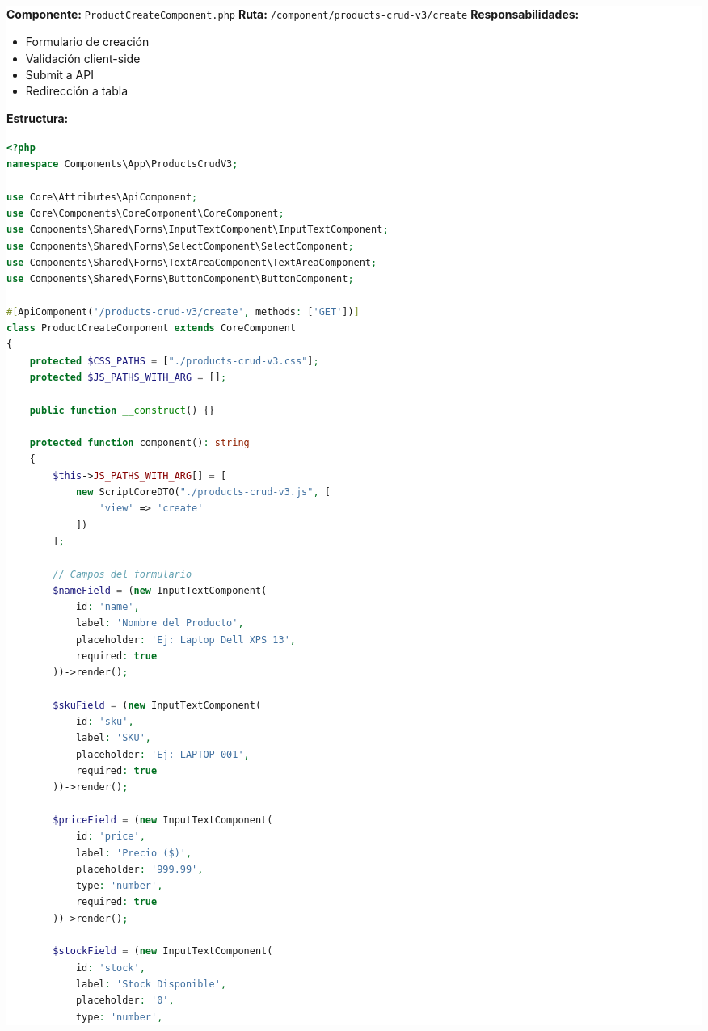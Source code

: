 **Componente:** `ProductCreateComponent.php`
**Ruta:** `/component/products-crud-v3/create`
**Responsabilidades:**
- Formulario de creación
- Validación client-side
- Submit a API
- Redirección a tabla

**Estructura:**

```php
<?php
namespace Components\App\ProductsCrudV3;

use Core\Attributes\ApiComponent;
use Core\Components\CoreComponent\CoreComponent;
use Components\Shared\Forms\InputTextComponent\InputTextComponent;
use Components\Shared\Forms\SelectComponent\SelectComponent;
use Components\Shared\Forms\TextAreaComponent\TextAreaComponent;
use Components\Shared\Forms\ButtonComponent\ButtonComponent;

#[ApiComponent('/products-crud-v3/create', methods: ['GET'])]
class ProductCreateComponent extends CoreComponent
{
    protected $CSS_PATHS = ["./products-crud-v3.css"];
    protected $JS_PATHS_WITH_ARG = [];

    public function __construct() {}

    protected function component(): string
    {
        $this->JS_PATHS_WITH_ARG[] = [
            new ScriptCoreDTO("./products-crud-v3.js", [
                'view' => 'create'
            ])
        ];

        // Campos del formulario
        $nameField = (new InputTextComponent(
            id: 'name',
            label: 'Nombre del Producto',
            placeholder: 'Ej: Laptop Dell XPS 13',
            required: true
        ))->render();

        $skuField = (new InputTextComponent(
            id: 'sku',
            label: 'SKU',
            placeholder: 'Ej: LAPTOP-001',
            required: true
        ))->render();

        $priceField = (new InputTextComponent(
            id: 'price',
            label: 'Precio ($)',
            placeholder: '999.99',
            type: 'number',
            required: true
        ))->render();

        $stockField = (new InputTextComponent(
            id: 'stock',
            label: 'Stock Disponible',
            placeholder: '0',
            type: 'number',
```